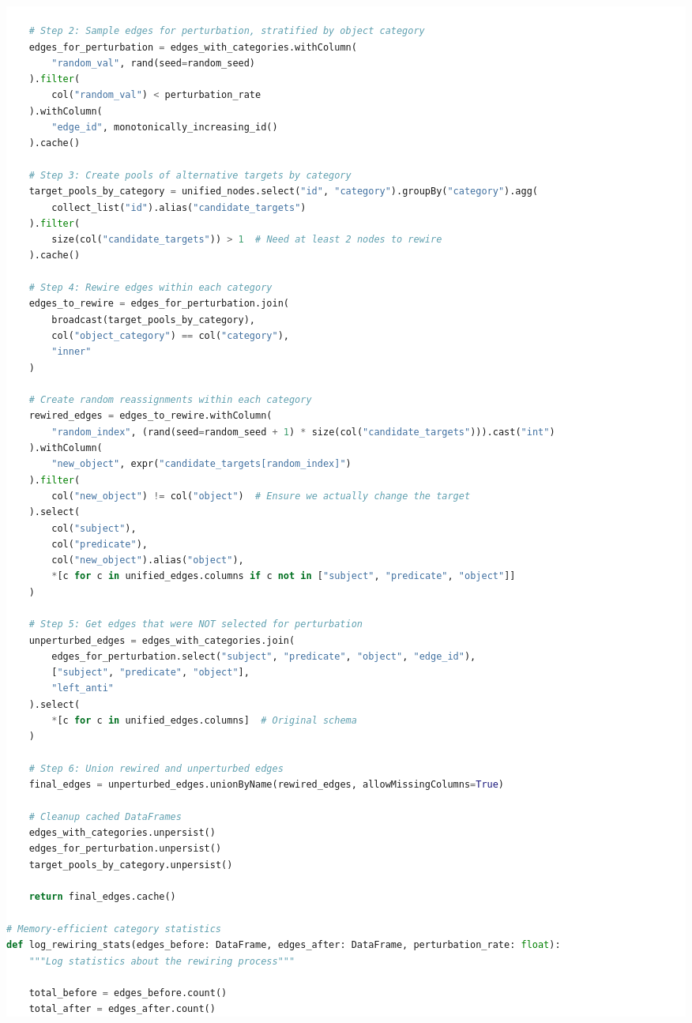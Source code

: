 ```python

    # Step 2: Sample edges for perturbation, stratified by object category
    edges_for_perturbation = edges_with_categories.withColumn(
        "random_val", rand(seed=random_seed)
    ).filter(
        col("random_val") < perturbation_rate
    ).withColumn(
        "edge_id", monotonically_increasing_id()
    ).cache()

    # Step 3: Create pools of alternative targets by category
    target_pools_by_category = unified_nodes.select("id", "category").groupBy("category").agg(
        collect_list("id").alias("candidate_targets")
    ).filter(
        size(col("candidate_targets")) > 1  # Need at least 2 nodes to rewire
    ).cache()

    # Step 4: Rewire edges within each category
    edges_to_rewire = edges_for_perturbation.join(
        broadcast(target_pools_by_category),
        col("object_category") == col("category"),
        "inner"
    )

    # Create random reassignments within each category
    rewired_edges = edges_to_rewire.withColumn(
        "random_index", (rand(seed=random_seed + 1) * size(col("candidate_targets"))).cast("int")
    ).withColumn(
        "new_object", expr("candidate_targets[random_index]")
    ).filter(
        col("new_object") != col("object")  # Ensure we actually change the target
    ).select(
        col("subject"),
        col("predicate"),
        col("new_object").alias("object"),
        *[c for c in unified_edges.columns if c not in ["subject", "predicate", "object"]]
    )

    # Step 5: Get edges that were NOT selected for perturbation
    unperturbed_edges = edges_with_categories.join(
        edges_for_perturbation.select("subject", "predicate", "object", "edge_id"),
        ["subject", "predicate", "object"],
        "left_anti"
    ).select(
        *[c for c in unified_edges.columns]  # Original schema
    )

    # Step 6: Union rewired and unperturbed edges
    final_edges = unperturbed_edges.unionByName(rewired_edges, allowMissingColumns=True)

    # Cleanup cached DataFrames
    edges_with_categories.unpersist()
    edges_for_perturbation.unpersist()
    target_pools_by_category.unpersist()

    return final_edges.cache()

# Memory-efficient category statistics
def log_rewiring_stats(edges_before: DataFrame, edges_after: DataFrame, perturbation_rate: float):
    """Log statistics about the rewiring process"""

    total_before = edges_before.count()
    total_after = edges_after.count()
```